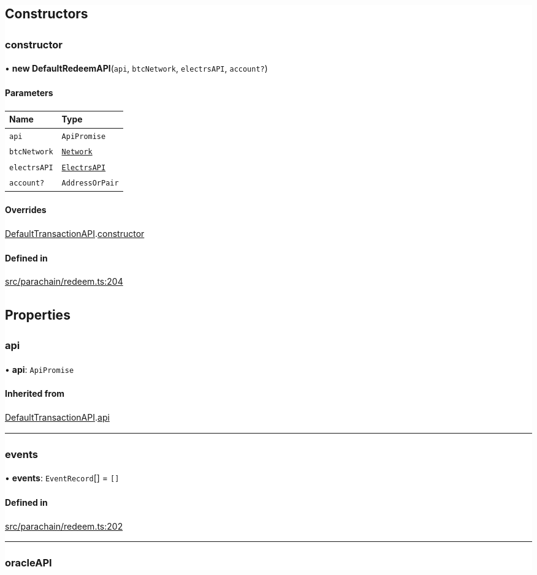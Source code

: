 ## Constructors

### constructor

• **new DefaultRedeemAPI**(`api`, `btcNetwork`, `electrsAPI`, `account?`)

#### Parameters

| Name | Type |
| :------ | :------ |
| `api` | `ApiPromise` |
| `btcNetwork` | [`Network`](/interfaces/bitcoin.networks.Network.md) |
| `electrsAPI` | [`ElectrsAPI`](/interfaces/ElectrsAPI.md) |
| `account?` | `AddressOrPair` |

#### Overrides

[DefaultTransactionAPI](/classes/DefaultTransactionAPI.md).[constructor](/classes/DefaultTransactionAPI.md#constructor)

#### Defined in

[src/parachain/redeem.ts:204](https://github.com/interlay/interbtc-js/blob/f88be88/src/parachain/redeem.ts#L204)

## Properties

### api

• **api**: `ApiPromise`

#### Inherited from

[DefaultTransactionAPI](/classes/DefaultTransactionAPI.md).[api](/classes/DefaultTransactionAPI.md#api)

___

### events

• **events**: `EventRecord`[] = `[]`

#### Defined in

[src/parachain/redeem.ts:202](https://github.com/interlay/interbtc-js/blob/f88be88/src/parachain/redeem.ts#L202)

___

### oracleAPI

